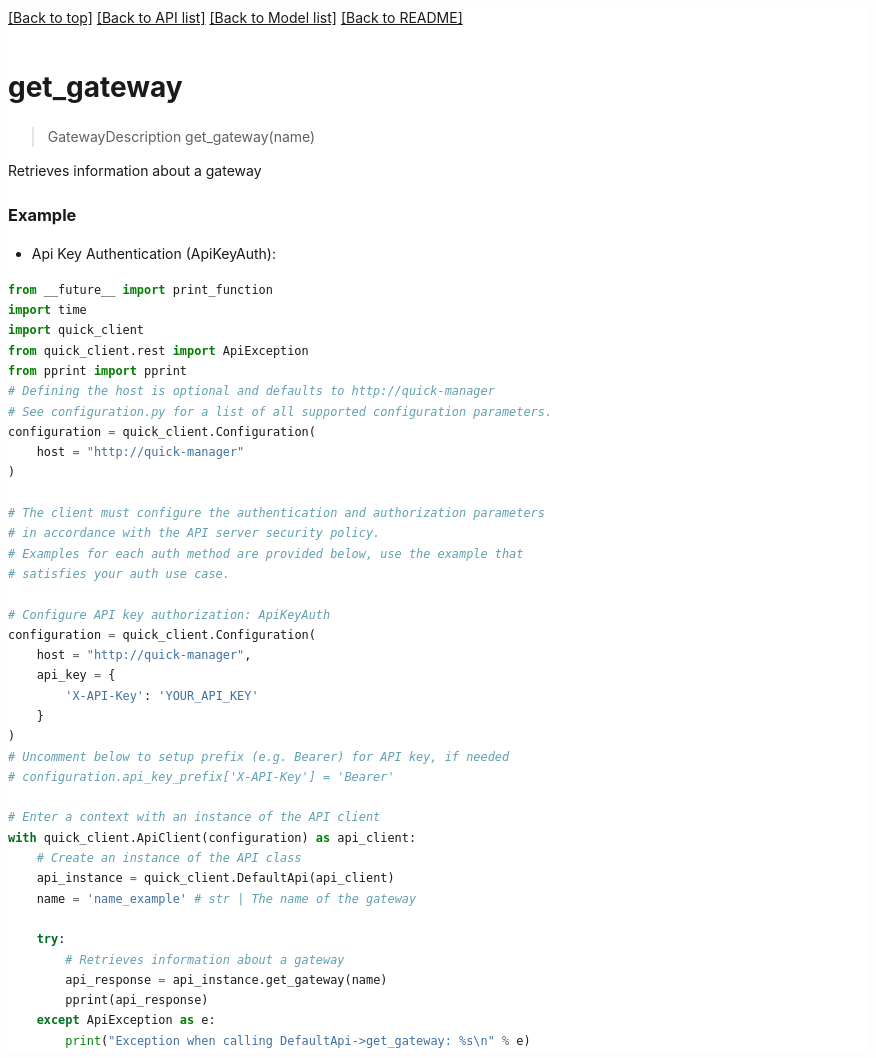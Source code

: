 [[Back to top]](#) [[Back to API list]](../README.md#documentation-for-api-endpoints) [[Back to Model list]](../README.md#documentation-for-models) [[Back to README]](../README.md)

# **get_gateway**
> GatewayDescription get_gateway(name)

Retrieves information about a gateway

### Example

* Api Key Authentication (ApiKeyAuth):
```python
from __future__ import print_function
import time
import quick_client
from quick_client.rest import ApiException
from pprint import pprint
# Defining the host is optional and defaults to http://quick-manager
# See configuration.py for a list of all supported configuration parameters.
configuration = quick_client.Configuration(
    host = "http://quick-manager"
)

# The client must configure the authentication and authorization parameters
# in accordance with the API server security policy.
# Examples for each auth method are provided below, use the example that
# satisfies your auth use case.

# Configure API key authorization: ApiKeyAuth
configuration = quick_client.Configuration(
    host = "http://quick-manager",
    api_key = {
        'X-API-Key': 'YOUR_API_KEY'
    }
)
# Uncomment below to setup prefix (e.g. Bearer) for API key, if needed
# configuration.api_key_prefix['X-API-Key'] = 'Bearer'

# Enter a context with an instance of the API client
with quick_client.ApiClient(configuration) as api_client:
    # Create an instance of the API class
    api_instance = quick_client.DefaultApi(api_client)
    name = 'name_example' # str | The name of the gateway

    try:
        # Retrieves information about a gateway
        api_response = api_instance.get_gateway(name)
        pprint(api_response)
    except ApiException as e:
        print("Exception when calling DefaultApi->get_gateway: %s\n" % e)
```
